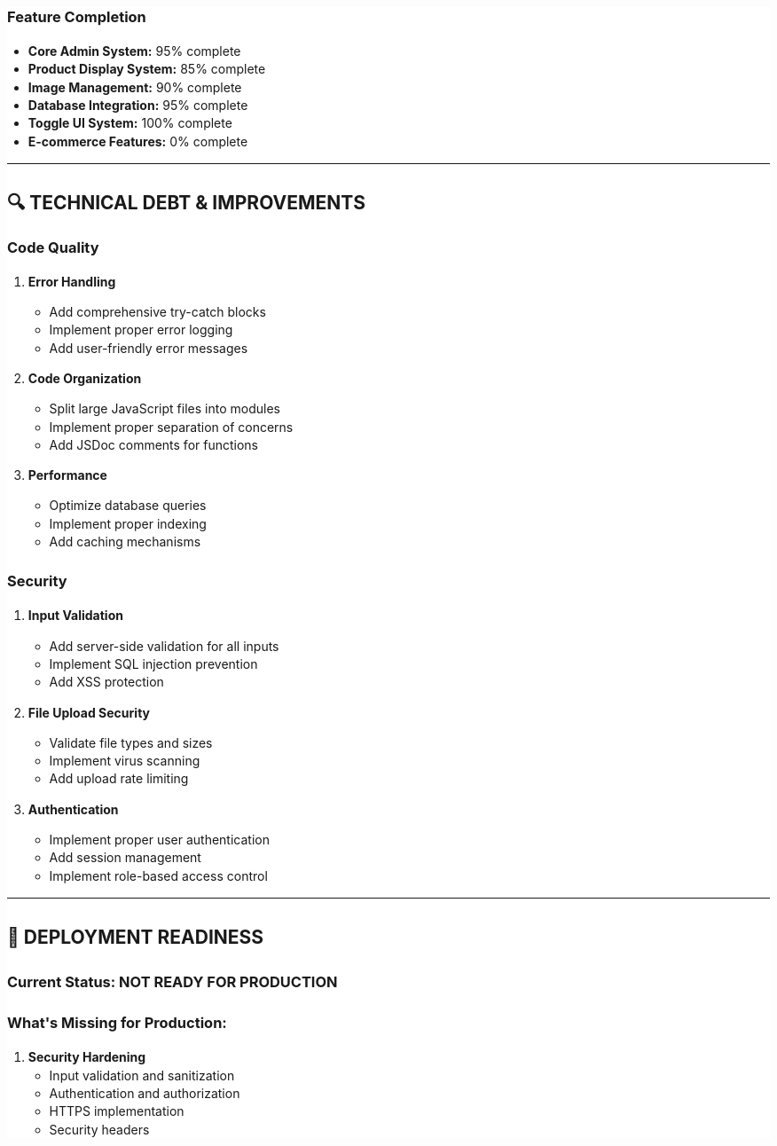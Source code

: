 ### Feature Completion
- **Core Admin System:** 95% complete
- **Product Display System:** 85% complete
- **Image Management:** 90% complete
- **Database Integration:** 95% complete
- **Toggle UI System:** 100% complete
- **E-commerce Features:** 0% complete

---

## 🔍 TECHNICAL DEBT & IMPROVEMENTS

### Code Quality
1. **Error Handling**
   - Add comprehensive try-catch blocks
   - Implement proper error logging
   - Add user-friendly error messages

2. **Code Organization**
   - Split large JavaScript files into modules
   - Implement proper separation of concerns
   - Add JSDoc comments for functions

3. **Performance**
   - Optimize database queries
   - Implement proper indexing
   - Add caching mechanisms

### Security
1. **Input Validation**
   - Add server-side validation for all inputs
   - Implement SQL injection prevention
   - Add XSS protection

2. **File Upload Security**
   - Validate file types and sizes
   - Implement virus scanning
   - Add upload rate limiting

3. **Authentication**
   - Implement proper user authentication
   - Add session management
   - Implement role-based access control

---

## 🚀 DEPLOYMENT READINESS

### Current Status: **NOT READY FOR PRODUCTION**

### What's Missing for Production:
1. **Security Hardening**
   - Input validation and sanitization
   - Authentication and authorization
   - HTTPS implementation
   - Security headers
